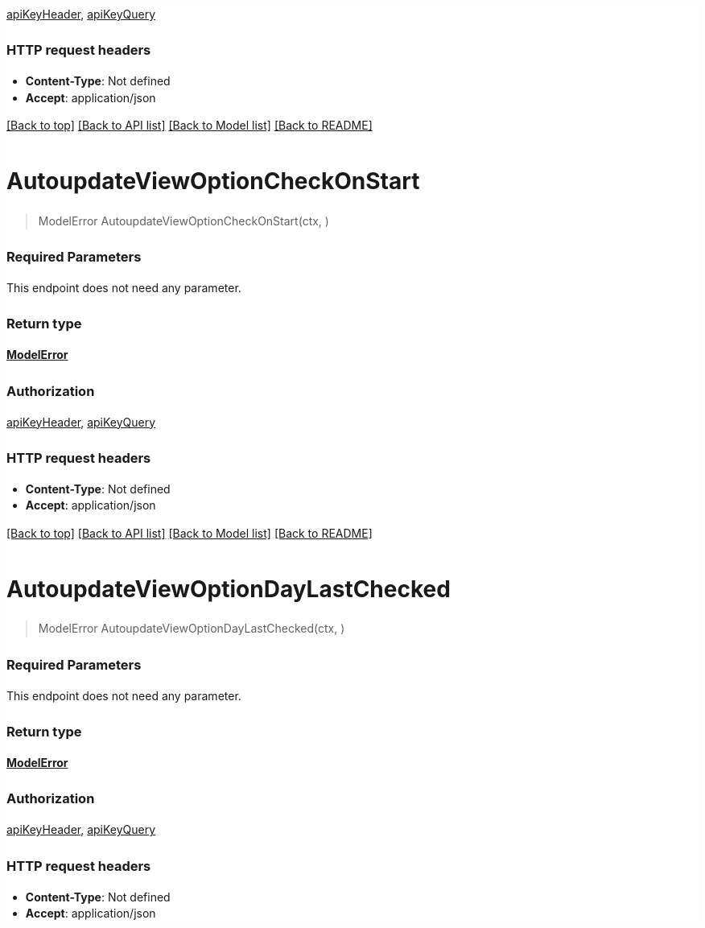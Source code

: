 [apiKeyHeader](../README.md#apiKeyHeader), [apiKeyQuery](../README.md#apiKeyQuery)

### HTTP request headers

 - **Content-Type**: Not defined
 - **Accept**: application/json

[[Back to top]](#) [[Back to API list]](../README.md#documentation-for-api-endpoints) [[Back to Model list]](../README.md#documentation-for-models) [[Back to README]](../README.md)

# **AutoupdateViewOptionCheckOnStart**
> ModelError AutoupdateViewOptionCheckOnStart(ctx, )


### Required Parameters
This endpoint does not need any parameter.

### Return type

[**ModelError**](Error.md)

### Authorization

[apiKeyHeader](../README.md#apiKeyHeader), [apiKeyQuery](../README.md#apiKeyQuery)

### HTTP request headers

 - **Content-Type**: Not defined
 - **Accept**: application/json

[[Back to top]](#) [[Back to API list]](../README.md#documentation-for-api-endpoints) [[Back to Model list]](../README.md#documentation-for-models) [[Back to README]](../README.md)

# **AutoupdateViewOptionDayLastChecked**
> ModelError AutoupdateViewOptionDayLastChecked(ctx, )


### Required Parameters
This endpoint does not need any parameter.

### Return type

[**ModelError**](Error.md)

### Authorization

[apiKeyHeader](../README.md#apiKeyHeader), [apiKeyQuery](../README.md#apiKeyQuery)

### HTTP request headers

 - **Content-Type**: Not defined
 - **Accept**: application/json
